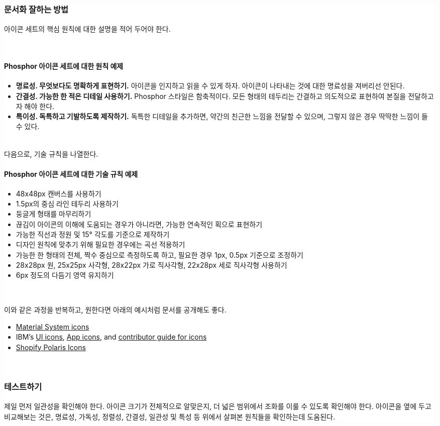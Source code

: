 ### 문서화 잘하는 방법

아이콘 세트의 핵심 원칙에 대한 설명을 적어 두어야 한다.


<br>

#### Phosphor 아이콘 세트에 대한 원칙 예제

- **명료성. 무엇보다도 명확하게 표현하기.** 아이콘을 인지하고 읽을 수 있게 하자. 아이콘이 나타내는 것에 대한 명료성을 져버리선 안된다.
- **간결성. 가능한 한 적은 디테일 사용하기.** Phosphor 스타일은 함축적이다. 모든 형태의 테두리는 간결하고 의도적으로 표현하여 본질을 전달하고자 해야 한다.
- **특이성. 독특하고 기발하도록 제작하기.** 독특한 디테일을 추가하면, 약간의 친근한 느낌을 전달할 수 있으며, 그렇지 않은 경우 딱딱한 느낌이 들 수 있다.
<br>
다음으로, 기술 규칙을 나열한다.


<br>

#### Phosphor 아이콘 세트에 대한 기술 규칙 예제

- 48x48px 캔버스를 사용하기
- 1.5px의 중심 라인 테두리 사용하기
- 둥글게 형태를 마무리하기
- 끊김이 아이콘의 이해에 도움되는 경우가 아니라면, 가능한 연속적인 획으로 표현하기
- 가능한 직선과 정원 및 15° 각도를 기준으로 제작하기
- 디자인 원칙에 맞추기 위해 필요한 경우에는 곡선 적용하기
- 가능한 한 형태의 전체, 짝수 중심으로 측정하도록 하고, 필요한 경우 1px, 0.5px 기준으로 조정하기
- 28x28px 원, 25x25px 사각형, 28x22px 가로 직사각형, 22x28px 세로 직사각형 사용하기
- 6px 정도의 다듬기 영역 유지하기

<br>

이와 같은 과정을 반복하고, 원한다면 아래의 예시처럼 문서를 공개해도 좋다.
- [Material System icons](https://material.io/design/iconography/system-icons.html)
- IBM’s [UI icons](https://www.ibm.com/design/language/iconography/ui-icons/design/), [App icons](https://www.ibm.com/design/language/iconography/app-icons/design/), and [contributor guide for icons](https://www.carbondesignsystem.com/guidelines/icons/contribute/)
- [Shopify Polaris Icons](https://polaris.shopify.com/design/icons)

<br>

### 테스트하기

제일 먼저 일관성을 확인해야 한다. 아이콘 크기가 전체적으로 알맞은지, 더 넓은 범위에서 조화를 이룰 수 있도록 확인해야 한다. 아이콘을 옆에 두고 비교해보는 것은, 명료성, 가독성, 정렬성, 간결성, 일관성 및 특성 등 위에서 살펴본 원칙들을 확인하는데 도움된다.
